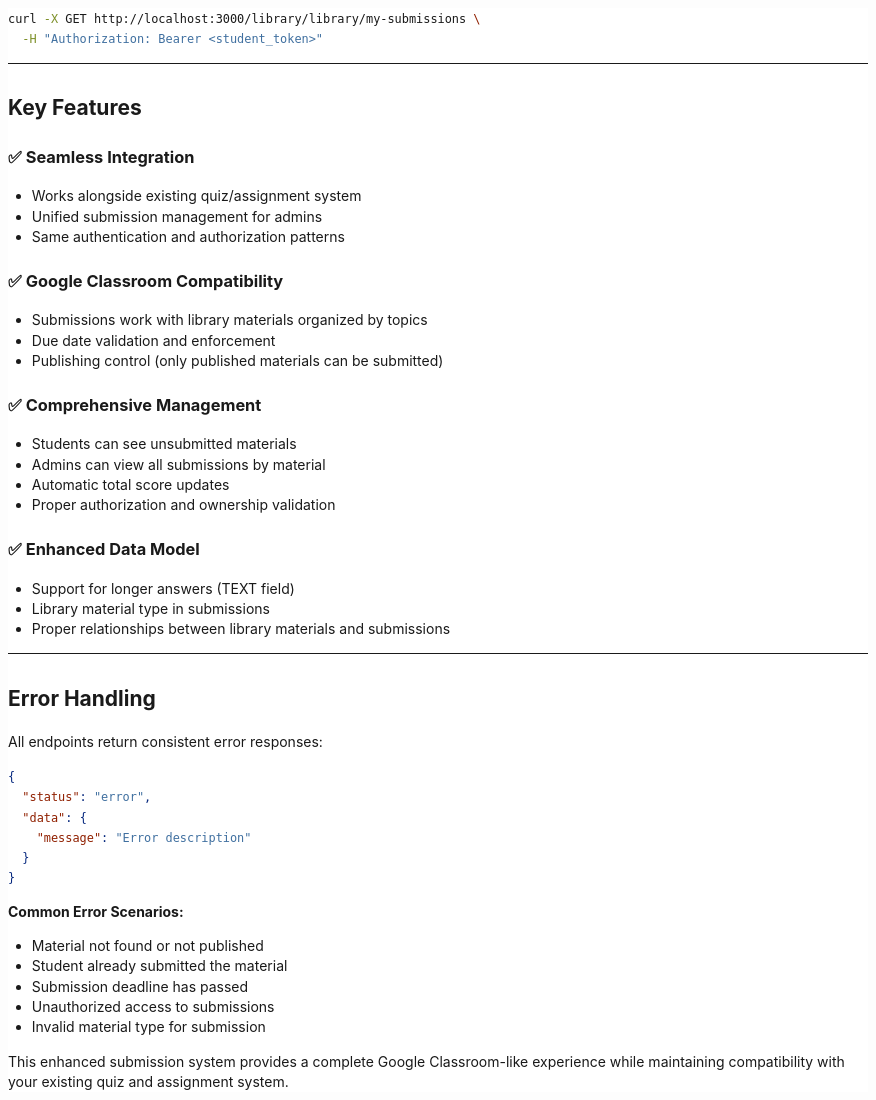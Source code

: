 ```bash
curl -X GET http://localhost:3000/library/library/my-submissions \
  -H "Authorization: Bearer <student_token>"
```

---

## Key Features

### ✅ **Seamless Integration**
- Works alongside existing quiz/assignment system
- Unified submission management for admins
- Same authentication and authorization patterns

### ✅ **Google Classroom Compatibility**
- Submissions work with library materials organized by topics
- Due date validation and enforcement
- Publishing control (only published materials can be submitted)

### ✅ **Comprehensive Management**
- Students can see unsubmitted materials
- Admins can view all submissions by material
- Automatic total score updates
- Proper authorization and ownership validation

### ✅ **Enhanced Data Model**
- Support for longer answers (TEXT field)
- Library material type in submissions
- Proper relationships between library materials and submissions

---

## Error Handling

All endpoints return consistent error responses:

```json
{
  "status": "error",
  "data": {
    "message": "Error description"
  }
}
```

**Common Error Scenarios:**
- Material not found or not published
- Student already submitted the material
- Submission deadline has passed
- Unauthorized access to submissions
- Invalid material type for submission

This enhanced submission system provides a complete Google Classroom-like experience while maintaining compatibility with your existing quiz and assignment system.

